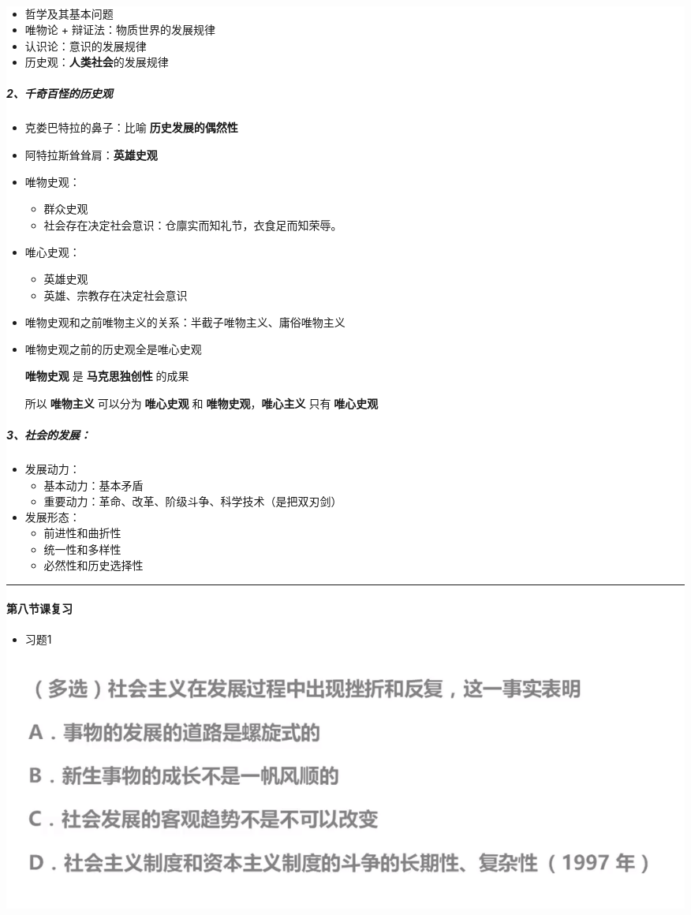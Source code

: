 + 哲学及其基本问题
+ 唯物论 + 辩证法：物质世界的发展规律
+ 认识论：意识的发展规律
+ 历史观：**人类社会**的发展规律

##### 2、千奇百怪的历史观

+ 克娄巴特拉的鼻子：比喻 **历史发展的偶然性**
+ 阿特拉斯耸耸肩：**英雄史观**
+ 唯物史观：
  + 群众史观
  + 社会存在决定社会意识：仓廪实而知礼节，衣食足而知荣辱。
+ 唯心史观：
  + 英雄史观
  + 英雄、宗教存在决定社会意识

+ 唯物史观和之前唯物主义的关系：半截子唯物主义、庸俗唯物主义

+ 唯物史观之前的历史观全是唯心史观  

  **唯物史观** 是 **马克思独创性** 的成果  

  所以 **唯物主义** 可以分为 **唯心史观** 和 **唯物史观**，**唯心主义** 只有 **唯心史观**  

##### 3、社会的发展：

+ 发展动力：
  + 基本动力：基本矛盾
  + 重要动力：革命、改革、阶级斗争、科学技术（是把双刃剑）
+ 发展形态：
  + 前进性和曲折性
  + 统一性和多样性
  + 必然性和历史选择性

---

#### 第八节课复习

+ 习题1

  ![](img/16.png)
